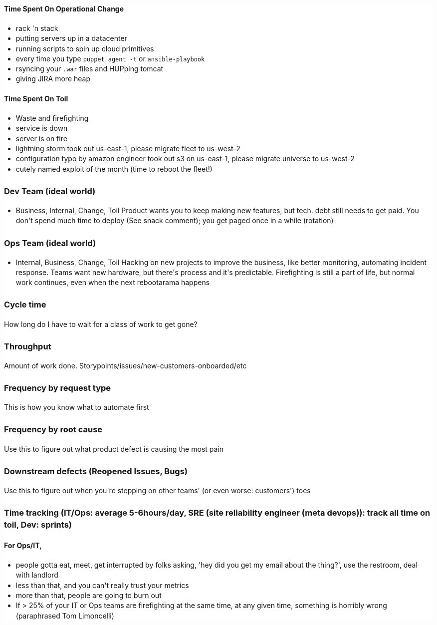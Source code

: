 #### Time Spent On Operational Change
- rack 'n stack
- putting servers up in a datacenter
- running scripts to spin up cloud primitives
- every time you type `puppet agent -t` or `ansible-playbook`
- rsyncing your `.war` files and HUPping tomcat
- giving JIRA more heap

#### Time Spent On Toil
- Waste and firefighting
- service is down
- server is on fire
- lightning storm took out us-east-1, please migrate fleet to us-west-2
- configuration typo by amazon engineer took out s3 on us-east-1, please migrate universe to us-west-2
- cutely named exploit of the month (time to reboot the fleet!)

### Dev Team (ideal world)
- Business, Internal, Change, Toil
Product wants you to keep making new features, but tech. debt still needs to get paid. You don't spend much time to deploy (See snack comment); you get paged once in a while (rotation)

### Ops Team (ideal world)
- Internal, Business, Change, Toil
Hacking on new projects to improve the business, like better monitoring, automating incident response. Teams want new hardware, but there's process and it's predictable. Firefighting is still a part of life, but normal work continues, even when the next rebootarama happens

### Cycle time
How long do I have to wait for a class of work to get gone?

### Throughput
Amount of work done. Storypoints/issues/new-customers-onboarded/etc

### Frequency by request type
This is how you know what to automate first

### Frequency by root cause
Use this to figure out what product defect is causing the most pain

### Downstream defects (Reopened Issues, Bugs)
Use this to figure out when you're stepping on other teams' (or even worse: customers') toes

### Time tracking (IT/Ops: average 5-6hours/day, SRE (site reliability engineer (meta devops)): track all time on toil, Dev: sprints)
#### For Ops/IT,
- people gotta eat, meet, get interrupted by folks asking, 'hey did you get my email about the thing?', use the restroom, deal with landlord
- less than that, and you can't really trust your metrics
- more than that, people are going to burn out
- If &gt; 25% of your IT or Ops teams are firefighting at the same time, at any given time, something is horribly wrong (paraphrased Tom Limoncelli)
